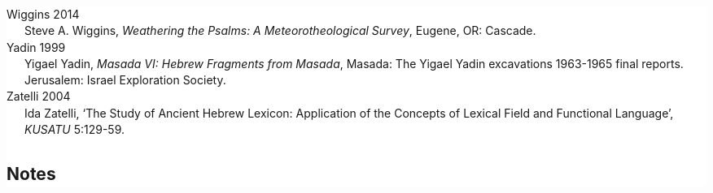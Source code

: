<div style="padding-left: 22px; text-indent: -22px;">
Wiggins 2014
<br>
Steve A. Wiggins, <i>Weathering the Psalms: A Meteorotheological Survey</i>,
Eugene, OR: Cascade.
</div>

<div style="padding-left: 22px; text-indent: -22px;">
Yadin 1999
<br>
Yigael Yadin, <i>Masada VI: Hebrew Fragments from Masada</i>, Masada: The
Yigael Yadin excavations 1963-1965 final reports. Jerusalem: Israel Exploration Society.
</div>

<div style="padding-left: 22px; text-indent: -22px;">
Zatelli 2004
<br>
Ida Zatelli, ‘The Study of Ancient Hebrew Lexicon:
Application of the Concepts of Lexical Field
and Functional Language’, <i>KUSATU</i> 5:129-59.
</div>



## Notes

[^1]: According to Dead Sea Scroll Concordance, 2003, II p. 724.
[^2]: <i>HALOT</i>, 1503; <i>DCH</i> 364.
[^3]: <i>DULAT</i>, 296; <i>RSP</i>, II: 21 n.35; <i>LSU</i>, 27; De Moor 1987: ...
[^4]: Aartun 1968:281.
[^5]: <i>HALOT</i>, 1503; Zorell 845.
[^6]: <i>WÄS</i>, 4:204; Helck 1965:44.
[^7]: <i>HALOT</i>, 518; Dahood 1962:207; Bright 1965: 122; Lundbom 1999:818.
[^8]: LSJ, 1192; <i>GELS</i>, 733.
[^9]: LSJ, 450; <i>GELS</i>, 178.
[^10]: <i>DJPA</i>, 581b; <i>DTT</i>, 1670a.
[^11]: CSD, 613.
[^12]: LD, 1211a.

[^14]: Bright (1965:122) also agrees with Albright regarding the translation.
[^15]: As restored in de Moor and Spronk (1987:28).
[^16]: DJD XXII, 289-94.
[^17]: <i>DDD</i>, 304-05.
[^18]: Translation of as ‘nobles’ is supported by Salters (2014:299) and Renkema (1998:512).

[^ug]: See, e.g., <i>HALOT</i>, 1503.
[^MsB]: Sir 43:17<sup><small>B</small></sup> has a slightly different reading: <span dir="rtl">[כ]רשף יניף שלגו</span>, ‘his snow sways like a flame’.
[^HAL]: On the meaning of רשף, see <i>HALOT</i>, 1297, <i>s.v.</i> #4, and the literature mentioned there.
[^store]: Korpel (1990:302, n. 662) refers additionally to Ps 33:7, where the <span dir="rtl">תְּהוֹמֽוֹת</span>,